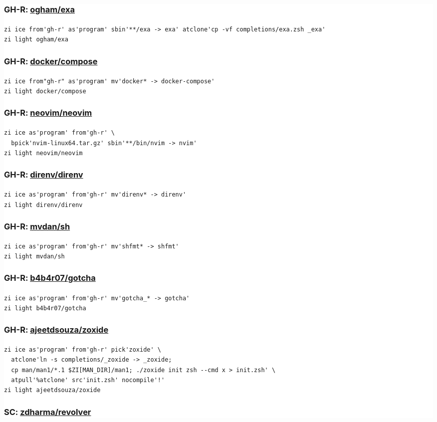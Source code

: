 ### GH-R: [ogham/exa][]

```shell showLineNumbers
zi ice from'gh-r' as'program' sbin'**/exa -> exa' atclone'cp -vf completions/exa.zsh _exa'
zi light ogham/exa
```

### GH-R: [docker/compose][]

```shell showLineNumbers
zi ice from"gh-r" as'program' mv'docker* -> docker-compose'
zi light docker/compose
```

### GH-R: [neovim/neovim][]

```shell showLineNumbers
zi ice as'program' from'gh-r' \
  bpick'nvim-linux64.tar.gz' sbin'**/bin/nvim -> nvim'
zi light neovim/neovim
```

### GH-R: [direnv/direnv][]

```shell showLineNumbers
zi ice as'program' from'gh-r' mv'direnv* -> direnv'
zi light direnv/direnv
```

### GH-R: [mvdan/sh][]

```shell showLineNumbers
zi ice as'program' from'gh-r' mv'shfmt* -> shfmt'
zi light mvdan/sh
```

### GH-R: [b4b4r07/gotcha][]

```shell showLineNumbers
zi ice as'program' from'gh-r' mv'gotcha_* -> gotcha'
zi light b4b4r07/gotcha
```

### GH-R: [ajeetdsouza/zoxide][]

```shell showLineNumbers
zi ice as'program' from'gh-r' pick'zoxide' \
  atclone'ln -s completions/_zoxide -> _zoxide;
  cp man/man1/*.1 $ZI[MAN_DIR]/man1; ./zoxide init zsh --cmd x > init.zsh' \
  atpull'%atclone' src'init.zsh' nocompile'!'
zi light ajeetdsouza/zoxide
```

### SC: [zdharma/revolver][]


[about-asprogram]: /docs/getting_started/overview/#about-asprogram
[compiling-programs]: /docs/guides/syntax/common#compiling-programs
[customizing-paths]: /docs/guides/customization#customizing-paths
[for-syntax]: /docs/guides/syntax/for
[ice-modifiers-by-bin-gem-node]: /ecosystem/annexes/bin-gem-node#the-ice-modifiers-provided-by-the-annex
[ice-modifiers]: /docs/guides/syntax/ice-modifiers
[ice-syntax]: /docs/guides/syntax/ice
[make-syntax]: /docs/guides/syntax/common#the-make-syntax
[turbo-and-lucid]: /docs/getting_started/overview/#turbo--lucid
[bin-gem-node]: /ecosystem/annexes/bin-gem-node
[asciinema/agg]: https://github.com/asciinema/agg
[asciicast-v2]: https://github.com/asciinema/asciinema/blob/master/doc/asciicast-v2.md
[aaronng/reddio]: https://gitlab.com/aaronNG/reddio
[abishekvashok/cmatrix]: https://github.com/abishekvashok/cmatrix
[ajeetdsouza/zoxide]: https://github.com/ajeetdsouza/zoxide
[asciinema/asciinema]: https://github.com/asciinema/asciinema
[b4b4r07/gotcha]: https://github.com/b4b4r07/gotcha
[dandavison/delta]: https://github.com/dandavison/delta
[danielg/dxld-mullvad/am-i-mullvad.sh]: https://github.com/DanielG/dxld-mullvad/blob/master/am-i-mullvad.sh
[denilsonsa/prettyping]: https://github.com/denilsonsa/prettyping
[denisidoro/navi]: https://github.com/denisidoro/navi
[direnv/direnv]: https://github.com/direnv/direnv
[docker/compose]: https://github.com/docker/compose
[dylanaraps/neofetch]: https://github.com/dylanaraps/neofetch
[dylanaraps/pash]: https://github.com/dylanaraps/pash
[eth-p/bat-extras]: https://github.com/eth-p/bat-extras
[exiftool/exiftool]: https://github.com/exiftool/exiftool
[greymd/tmux-xpanes]: https://github.com/greymd/tmux-xpanes
[hackerb9/lsix]: https://github.com/hackerb9/lsix
[homebrew/brew]: https://github.com/homebrew/brew
[issues]: https://github.com/z-shell/zi/issues/new/choose
[jarun/nnn]: https://github.com/jarun/nnn
[junegunn/fzf]: https://github.com/junegunn/fzf
[k4rthik/git-cal]: https://github.com/k4rthik/git-cal
[lurst/hr]: https://github.com/LuRsT/hr
[mfaerevaag/wd]: https://github.com/mfaerevaag/wd
[mptre/yank]: https://github.com/mptre/yank
[mvdan/sh]: https://github.com/mvdan/sh
[neovim/neovim]: https://github.com/neovim/neovim
[obihann/archey-osx]: https://github.com/obihann/archey-osx
[ogham/exa]: https://github.com/ogham/exa
[osse/git-scripts/git-unique]: https://github.com/Osse/git-scripts/blob/master/git-unique
[paulirish/git-open]: https://github.com/paulirish/git-open
[peltoche/lsd]: https://github.com/Peltoche/lsd
[permalink]: https://docs.github.com/en/repositories/working-with-files/using-files/getting-permanent-links-to-files
[pyenv/pyenv]: https://github.com/pyenv/pyenv
[sdkman/sdkman-cli]: https://github.com/sdkman/sdkman-cli
[sdushantha/farge]: https://github.com/sdushantha/farge
[seirdy/stpv]: https://github.com/Seirdy/stpv
[sharkdp/bat]: https://github.com/sharkdp/bat
[sharkdp/fd]: https://github.com/sharkdp/fd
[sharkdp/hexyl]: https://github.com/sharkdp/hexyl
[sharkdp/hyperfine]: https://github.com/sharkdp/hyperfine
[sharkdp/vivid]: https://github.com/sharkdp/vivid
[smxi/inxi]: https://github.com/smxi/inxi
[thelocehiliosan/yadm]: https://github.com/TheLocehiliosan/yadm
[tj/git-extras]: https://github.com/tj/git-extras
[vim/vim]: https://github.com/vim/vim
[yarnpkg/yarn]: https://github.com/yarnpkg/yarn
[ytdl-org/youtube-dl]: https://github.com/ytdl-org/youtube-dl
[z-shell/zsh-diff-so-fancy]: https://github.com/z-shell/zsh-diff-so-fancy
[zdharma/revolver]: https://github.com/zdharma/revolver
[zdharma/zunit]: https://github.com/zdharma/zunit